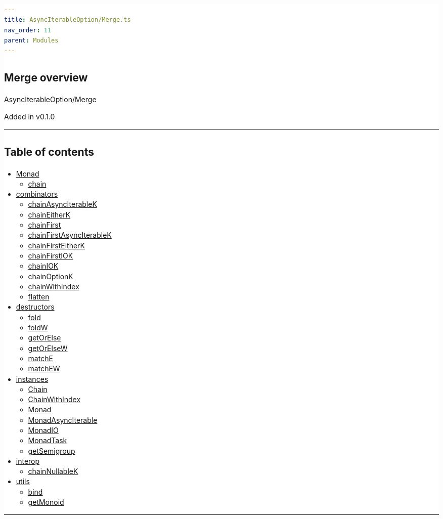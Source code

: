 ```yaml
---
title: AsyncIterableOption/Merge.ts
nav_order: 11
parent: Modules
---
```


## Merge overview

AsyncIterableOption/Merge

Added in v0.1.0

---

<h2 class="text-delta">Table of contents</h2>

- [Monad](#monad)
  - [chain](#chain)
- [combinators](#combinators)
  - [chainAsyncIterableK](#chainasynciterablek)
  - [chainEitherK](#chaineitherk)
  - [chainFirst](#chainfirst)
  - [chainFirstAsyncIterableK](#chainfirstasynciterablek)
  - [chainFirstEitherK](#chainfirsteitherk)
  - [chainFirstIOK](#chainfirstiok)
  - [chainIOK](#chainiok)
  - [chainOptionK](#chainoptionk)
  - [chainWithIndex](#chainwithindex)
  - [flatten](#flatten)
- [destructors](#destructors)
  - [fold](#fold)
  - [foldW](#foldw)
  - [getOrElse](#getorelse)
  - [getOrElseW](#getorelsew)
  - [matchE](#matche)
  - [matchEW](#matchew)
- [instances](#instances)
  - [Chain](#chain)
  - [ChainWithIndex](#chainwithindex)
  - [Monad](#monad-1)
  - [MonadAsyncIterable](#monadasynciterable)
  - [MonadIO](#monadio)
  - [MonadTask](#monadtask)
  - [getSemigroup](#getsemigroup)
- [interop](#interop)
  - [chainNullableK](#chainnullablek)
- [utils](#utils)
  - [bind](#bind)
  - [getMonoid](#getmonoid)

---
